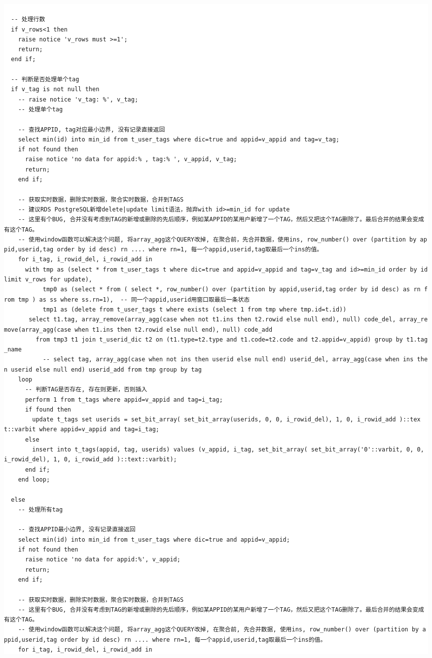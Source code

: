 ```

  -- 处理行数
  if v_rows<1 then
    raise notice 'v_rows must >=1';
    return;
  end if;

  -- 判断是否处理单个tag 
  if v_tag is not null then 
    -- raise notice 'v_tag: %', v_tag;
    -- 处理单个tag 
    
    -- 查找APPID, tag对应最小边界, 没有记录直接返回
    select min(id) into min_id from t_user_tags where dic=true and appid=v_appid and tag=v_tag;
    if not found then
      raise notice 'no data for appid:% , tag:% ', v_appid, v_tag;
      return;
    end if;
    
    -- 获取实时数据，删除实时数据，聚合实时数据，合并到TAGS
    -- 建议RDS PostgreSQL新增delete|update limit语法，抛弃with id>=min_id for update
    -- 这里有个BUG, 合并没有考虑到TAG的新增或删除的先后顺序，例如某APPID的某用户新增了一个TAG，然后又把这个TAG删除了。最后合并的结果会变成有这个TAG。
    -- 使用window函数可以解决这个问题, 将array_agg这个QUERY改掉, 在聚合前，先合并数据，使用ins, row_number() over (partition by appid,userid,tag order by id desc) rn .... where rn=1, 每一个appid,userid,tag取最后一个ins的值。  
    for i_tag, i_rowid_del, i_rowid_add in 
      with tmp as (select * from t_user_tags t where dic=true and appid=v_appid and tag=v_tag and id>=min_id order by id limit v_rows for update), 
           tmp0 as (select * from ( select *, row_number() over (partition by appid,userid,tag order by id desc) as rn from tmp ) as ss where ss.rn=1),  -- 同一个appid,userid用窗口取最后一条状态
           tmp1 as (delete from t_user_tags t where exists (select 1 from tmp where tmp.id=t.id)) 
	   select t1.tag, array_remove(array_agg(case when not t1.ins then t2.rowid else null end), null) code_del, array_remove(array_agg(case when t1.ins then t2.rowid else null end), null) code_add 
	     from tmp3 t1 join t_userid_dic t2 on (t1.type=t2.type and t1.code=t2.code and t2.appid=v_appid) group by t1.tag_name   
           -- select tag, array_agg(case when not ins then userid else null end) userid_del, array_agg(case when ins then userid else null end) userid_add from tmp group by tag 
    loop 
      -- 判断TAG是否存在, 存在则更新，否则插入
      perform 1 from t_tags where appid=v_appid and tag=i_tag;
      if found then
        update t_tags set userids = set_bit_array( set_bit_array(userids, 0, 0, i_rowid_del), 1, 0, i_rowid_add )::text::varbit where appid=v_appid and tag=i_tag;
      else
        insert into t_tags(appid, tag, userids) values (v_appid, i_tag, set_bit_array( set_bit_array('0'::varbit, 0, 0, i_rowid_del), 1, 0, i_rowid_add )::text::varbit);
      end if;
    end loop;

  else
    -- 处理所有tag
    
    -- 查找APPID最小边界, 没有记录直接返回
    select min(id) into min_id from t_user_tags where dic=true and appid=v_appid;
    if not found then
      raise notice 'no data for appid:%', v_appid;
      return;
    end if;
  
    -- 获取实时数据，删除实时数据，聚合实时数据，合并到TAGS
    -- 这里有个BUG, 合并没有考虑到TAG的新增或删除的先后顺序，例如某APPID的某用户新增了一个TAG，然后又把这个TAG删除了。最后合并的结果会变成有这个TAG。
    -- 使用window函数可以解决这个问题, 将array_agg这个QUERY改掉, 在聚合前, 先合并数据, 使用ins, row_number() over (partition by appid,userid,tag order by id desc) rn .... where rn=1, 每一个appid,userid,tag取最后一个ins的值。
    for i_tag, i_rowid_del, i_rowid_add in 
```